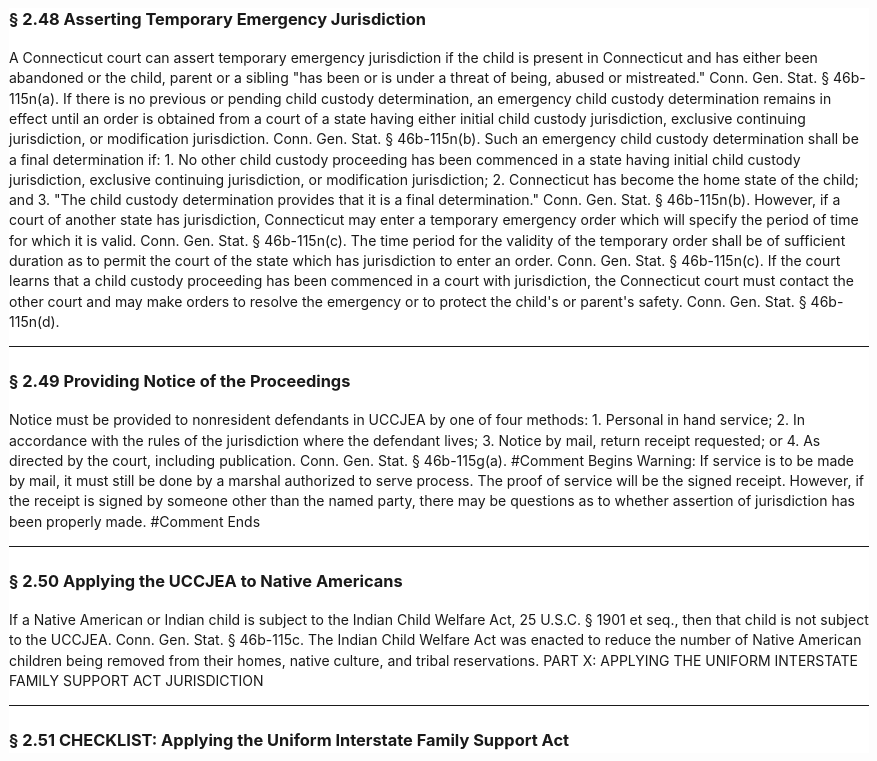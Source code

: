 
### § 2.48 Asserting Temporary Emergency Jurisdiction

A Connecticut court can assert temporary emergency jurisdiction if the child is present in Connecticut and has either been abandoned or the child, parent or a sibling "has been or is under a threat of being, abused or mistreated." Conn. Gen. Stat. § 46b-115n(a). If there is no previous or pending child custody determination, an emergency child custody determination remains in effect until an order is obtained from a court of a state having either initial child custody jurisdiction, exclusive continuing jurisdiction, or modification jurisdiction. Conn. Gen. Stat. § 46b-115n(b). Such an emergency child custody determination shall be a final determination if: 1. No other child custody proceeding has been commenced in a state having initial child custody jurisdiction, exclusive continuing jurisdiction, or modification jurisdiction; 2. Connecticut has become the home state of the child; and 3. "The child custody determination provides that it is a final determination." Conn. Gen. Stat. § 46b-115n(b). However, if a court of another state has jurisdiction, Connecticut may enter a temporary emergency order which will specify the period of time for which it is valid. Conn. Gen. Stat. § 46b-115n(c). The time period for the validity of the temporary order shall be of sufficient duration as to permit the court of the state which has jurisdiction to enter an order. Conn. Gen. Stat. § 46b-115n(c). If the court learns that a child custody proceeding has been commenced in a court with jurisdiction, the Connecticut court must contact the other court and may make orders to resolve the emergency or to protect the child's or parent's safety. Conn. Gen. Stat. § 46b-115n(d).

---

### § 2.49 Providing Notice of the Proceedings

Notice must be provided to nonresident defendants in UCCJEA by one of four methods: 1. Personal in hand service; 2. In accordance with the rules of the jurisdiction where the defendant lives; 3. Notice by mail, return receipt requested; or 4. As directed by the court, including publication. Conn. Gen. Stat. § 46b-115g(a). #Comment Begins Warning: If service is to be made by mail, it must still be done by a marshal authorized to serve process. The proof of service will be the signed receipt. However, if the receipt is signed by someone other than the named party, there may be questions as to whether assertion of jurisdiction has been properly made. #Comment Ends

---

### § 2.50 Applying the UCCJEA to Native Americans

If a Native American or Indian child is subject to the Indian Child Welfare Act, 25 U.S.C. § 1901 et seq., then that child is not subject to the UCCJEA. Conn. Gen. Stat. § 46b-115c. The Indian Child Welfare Act was enacted to reduce the number of Native American children being removed from their homes, native culture, and tribal reservations. PART X: APPLYING THE UNIFORM INTERSTATE FAMILY SUPPORT ACT JURISDICTION

---

### § 2.51 CHECKLIST: Applying the Uniform Interstate Family Support Act
